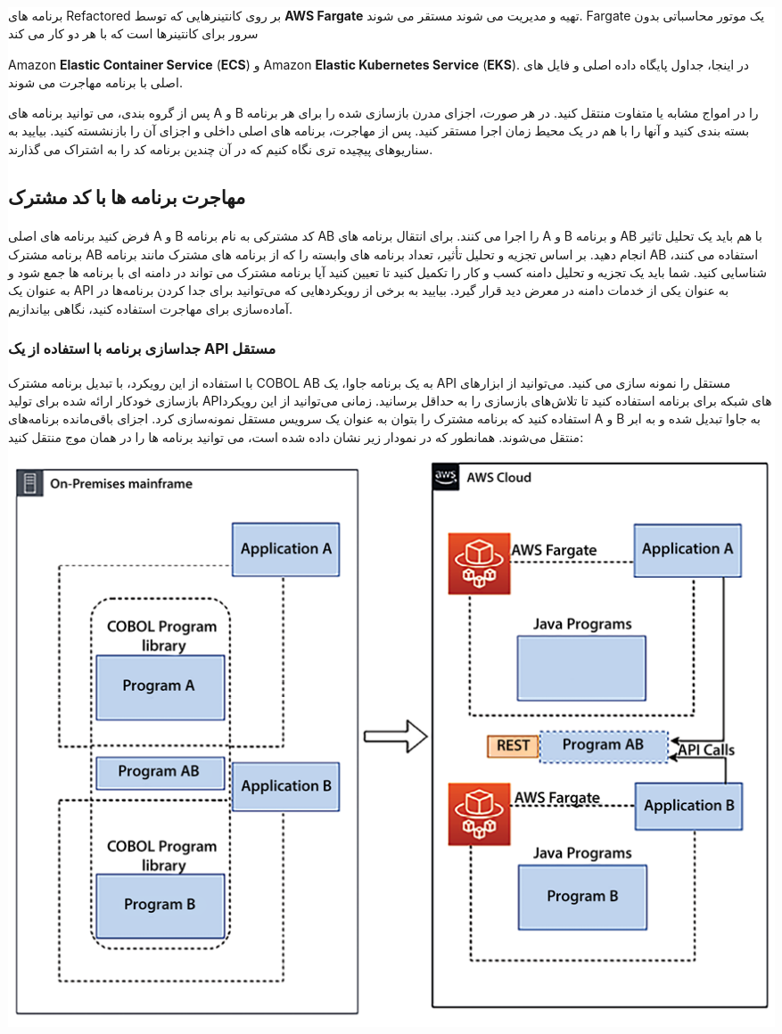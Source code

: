 برنامه های Refactored بر روی کانتینرهایی که توسط **AWS Fargate** تهیه و مدیریت می شوند مستقر می شوند. Fargate یک موتور محاسباتی بدون سرور برای کانتینرها است که با هر دو کار می کند

Amazon **Elastic Container Service** (**ECS**) و Amazon **Elastic Kubernetes Service** (**EKS**). در اینجا، جداول پایگاه داده اصلی و فایل های اصلی با برنامه مهاجرت می شوند.

پس از گروه بندی، می توانید برنامه های A و B را در امواج مشابه یا متفاوت منتقل کنید. در هر صورت، اجزای مدرن بازسازی شده را برای هر برنامه بسته بندی کنید و آنها را با هم در یک محیط زمان اجرا مستقر کنید. پس از مهاجرت، برنامه های اصلی داخلی و اجزای آن را بازنشسته کنید. بیایید به سناریوهای پیچیده تری نگاه کنیم که در آن چندین برنامه کد را به اشتراک می گذارند.

## مهاجرت برنامه ها با کد مشترک

فرض کنید برنامه های اصلی A و B کد مشترکی به نام برنامه AB را اجرا می کنند. برای انتقال برنامه های A و B و برنامه AB با هم باید یک تحلیل تاثیر برنامه مشترک AB انجام دهید. بر اساس تجزیه و تحلیل تأثیر، تعداد برنامه های وابسته را که از برنامه های مشترک مانند برنامه AB استفاده می کنند، شناسایی کنید. شما باید یک تجزیه و تحلیل دامنه کسب و کار را تکمیل کنید تا تعیین کنید آیا برنامه مشترک می تواند در دامنه ای با برنامه ها جمع شود و به عنوان یک API به عنوان یکی از خدمات دامنه در معرض دید قرار گیرد. بیایید به برخی از رویکردهایی که می‌توانید برای جدا کردن برنامه‌ها در آماده‌سازی برای مهاجرت استفاده کنید، نگاهی بیاندازیم.

### جداسازی برنامه با استفاده از یک API مستقل

با استفاده از این رویکرد، با تبدیل برنامه مشترک COBOL AB به یک برنامه جاوا، یک API مستقل را نمونه سازی می کنید. می‌توانید از ابزارهای بازسازی خودکار ارائه شده برای تولید APIهای شبکه برای برنامه استفاده کنید تا تلاش‌های بازسازی را به حداقل برسانید. زمانی می‌توانید از این رویکرد استفاده کنید که برنامه مشترک را بتوان به عنوان یک سرویس مستقل نمونه‌سازی کرد. اجزای باقی‌مانده برنامه‌های A و B به جاوا تبدیل شده و به ابر منتقل می‌شوند. همانطور که در نمودار زیر نشان داده شده است، می توانید برنامه ها را در همان موج منتقل کنید:

![تصویر حاوی متن، اسکرین شات، نمایشگر، مستطیل توضیحات به طور خودکار تولید شد](../assets/images/B21336_15_08.png)
